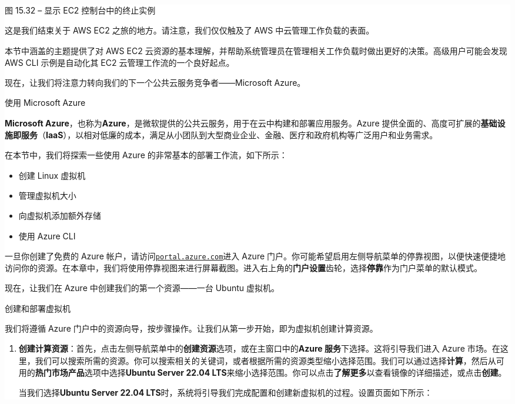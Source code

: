 图 15.32 – 显示 EC2 控制台中的终止实例

这是我们结束关于 AWS EC2 之旅的地方。请注意，我们仅仅触及了 AWS 中云管理工作负载的表面。

本节中涵盖的主题提供了对 AWS EC2 云资源的基本理解，并帮助系统管理员在管理相关工作负载时做出更好的决策。高级用户可能会发现 AWS CLI 示例是自动化其 EC2 云管理工作流的一个良好起点。

现在，让我们将注意力转向我们的下一个公共云服务竞争者——Microsoft Azure。

使用 Microsoft Azure

**Microsoft Azure**，也称为**Azure**，是微软提供的公共云服务，用于在云中构建和部署应用服务。Azure 提供全面的、高度可扩展的**基础设施即服务**（**IaaS**），以相对低廉的成本，满足从小团队到大型商业企业、金融、医疗和政府机构等广泛用户和业务需求。

在本节中，我们将探索一些使用 Azure 的非常基本的部署工作流，如下所示：

+   创建 Linux 虚拟机

+   管理虚拟机大小

+   向虚拟机添加额外存储

+   使用 Azure CLI

一旦你创建了免费的 Azure 帐户，请访问[`portal.azure.com`](https://portal.azure.com)进入 Azure 门户。你可能希望启用左侧导航菜单的停靠视图，以便快速便捷地访问你的资源。在本章中，我们将使用停靠视图来进行屏幕截图。进入右上角的**门户设置**齿轮，选择**停靠**作为门户菜单的默认模式。

现在，让我们在 Azure 中创建我们的第一个资源——一台 Ubuntu 虚拟机。

创建和部署虚拟机

我们将遵循 Azure 门户中的资源向导，按步骤操作。让我们从第一步开始，即为虚拟机创建计算资源。

1.  **创建计算资源**：首先，点击左侧导航菜单中的**创建资源**选项，或在主窗口中的**Azure 服务**下选择。这将引导我们进入 Azure 市场。在这里，我们可以搜索所需的资源。你可以搜索相关的关键词，或者根据所需的资源类型缩小选择范围。我们可以通过选择**计算**，然后从可用的**热门市场产品**选项中选择**Ubuntu Server 22.04 LTS**来缩小选择范围。你可以点击**了解更多**以查看镜像的详细描述，或点击**创建**。

    当我们选择**Ubuntu Server 22.04 LTS**时，系统将引导我们完成配置和创建新虚拟机的过程。设置页面如下所示：
